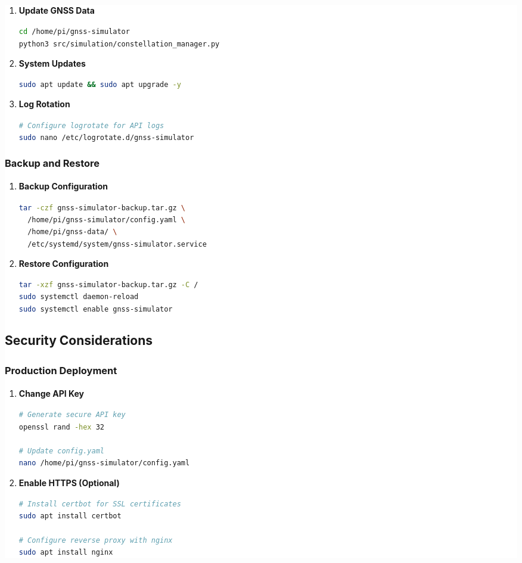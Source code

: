 1. **Update GNSS Data**
   ```bash
   cd /home/pi/gnss-simulator
   python3 src/simulation/constellation_manager.py
   ```

2. **System Updates**
   ```bash
   sudo apt update && sudo apt upgrade -y
   ```

3. **Log Rotation**
   ```bash
   # Configure logrotate for API logs
   sudo nano /etc/logrotate.d/gnss-simulator
   ```

### Backup and Restore

1. **Backup Configuration**
   ```bash
   tar -czf gnss-simulator-backup.tar.gz \
     /home/pi/gnss-simulator/config.yaml \
     /home/pi/gnss-data/ \
     /etc/systemd/system/gnss-simulator.service
   ```

2. **Restore Configuration**
   ```bash
   tar -xzf gnss-simulator-backup.tar.gz -C /
   sudo systemctl daemon-reload
   sudo systemctl enable gnss-simulator
   ```

## Security Considerations

### Production Deployment

1. **Change API Key**
   ```bash
   # Generate secure API key
   openssl rand -hex 32
   
   # Update config.yaml
   nano /home/pi/gnss-simulator/config.yaml
   ```

2. **Enable HTTPS (Optional)**
   ```bash
   # Install certbot for SSL certificates
   sudo apt install certbot
   
   # Configure reverse proxy with nginx
   sudo apt install nginx
   ```
